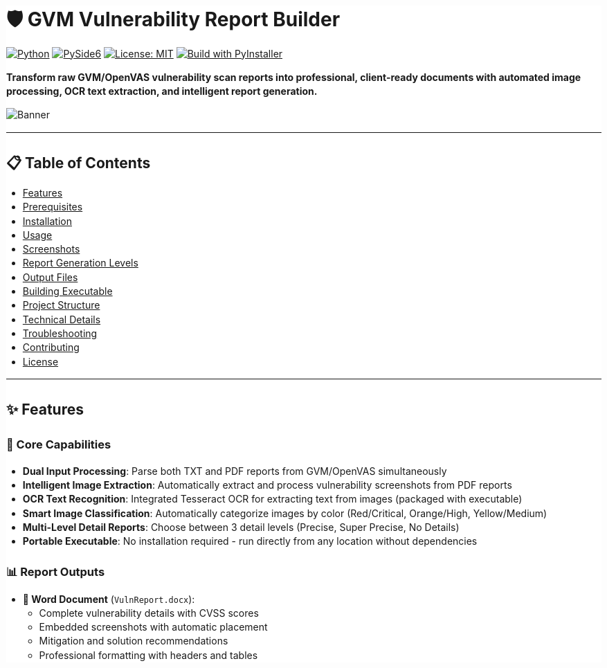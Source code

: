 # 🛡️ GVM Vulnerability Report Builder

[![Python](https://img.shields.io/badge/Python-3.10%2B-blue.svg)]() [![PySide6](https://img.shields.io/badge/GUI-PySide6-green.svg)]() [![License: MIT](https://img.shields.io/badge/License-MIT-yellow.svg)](LICENSE) [![Build with PyInstaller](https://img.shields.io/badge/Build-PyInstaller-orange)]()

**Transform raw GVM/OpenVAS vulnerability scan reports into professional, client-ready documents with automated image processing, OCR text extraction, and intelligent report generation.**

<img width="2900" height="737" alt="Banner" src="https://github.com/user-attachments/assets/2104c94c-c565-43c1-aafa-2f91b82a7c6f" />

---

## 📋 Table of Contents
- [Features](#-features)
- [Prerequisites](#-prerequisites)
- [Installation](#-installation)
- [Usage](#-usage)
- [Screenshots](#-screenshots)
- [Report Generation Levels](#-report-generation-levels)
- [Output Files](#-output-files)
- [Building Executable](#️-building-executable)
- [Project Structure](#-project-structure)
- [Technical Details](#-technical-details)
- [Troubleshooting](#-troubleshooting)
- [Contributing](#-contributing)
- [License](#-license)

---

## ✨ Features

### 🎯 Core Capabilities
- **Dual Input Processing**: Parse both TXT and PDF reports from GVM/OpenVAS simultaneously
- **Intelligent Image Extraction**: Automatically extract and process vulnerability screenshots from PDF reports
- **OCR Text Recognition**: Integrated Tesseract OCR for extracting text from images (packaged with executable)
- **Smart Image Classification**: Automatically categorize images by color (Red/Critical, Orange/High, Yellow/Medium)
- **Multi-Level Detail Reports**: Choose between 3 detail levels (Precise, Super Precise, No Details)
- **Portable Executable**: No installation required - run directly from any location without dependencies

### 📊 Report Outputs
- **📝 Word Document** (`VulnReport.docx`): 
  - Complete vulnerability details with CVSS scores
  - Embedded screenshots with automatic placement
  - Mitigation and solution recommendations
  - Professional formatting with headers and tables
  
